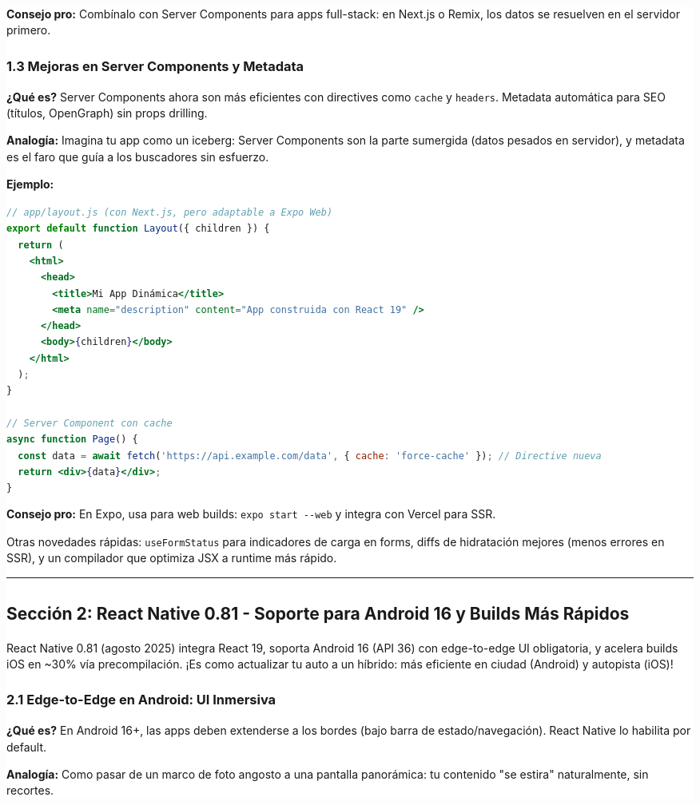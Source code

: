 **Consejo pro:** Combínalo con Server Components para apps full-stack: en Next.js o Remix, los datos se resuelven en el servidor primero.

### 1.3 Mejoras en Server Components y Metadata
**¿Qué es?** Server Components ahora son más eficientes con directives como `cache` y `headers`. Metadata automática para SEO (títulos, OpenGraph) sin props drilling.

**Analogía:** Imagina tu app como un iceberg: Server Components son la parte sumergida (datos pesados en servidor), y metadata es el faro que guía a los buscadores sin esfuerzo.

**Ejemplo:**
```jsx
// app/layout.js (con Next.js, pero adaptable a Expo Web)
export default function Layout({ children }) {
  return (
    <html>
      <head>
        <title>Mi App Dinámica</title>
        <meta name="description" content="App construida con React 19" />
      </head>
      <body>{children}</body>
    </html>
  );
}

// Server Component con cache
async function Page() {
  const data = await fetch('https://api.example.com/data', { cache: 'force-cache' }); // Directive nueva
  return <div>{data}</div>;
}
```
**Consejo pro:** En Expo, usa para web builds: `expo start --web` y integra con Vercel para SSR.

Otras novedades rápidas: `useFormStatus` para indicadores de carga en forms, diffs de hidratación mejores (menos errores en SSR), y un compilador que optimiza JSX a runtime más rápido.

---

## Sección 2: React Native 0.81 - Soporte para Android 16 y Builds Más Rápidos

React Native 0.81 (agosto 2025) integra React 19, soporta Android 16 (API 36) con edge-to-edge UI obligatoria, y acelera builds iOS en ~30% vía precompilación. ¡Es como actualizar tu auto a un híbrido: más eficiente en ciudad (Android) y autopista (iOS)!

### 2.1 Edge-to-Edge en Android: UI Inmersiva
**¿Qué es?** En Android 16+, las apps deben extenderse a los bordes (bajo barra de estado/navegación). React Native lo habilita por default.

**Analogía:** Como pasar de un marco de foto angosto a una pantalla panorámica: tu contenido "se estira" naturalmente, sin recortes.
